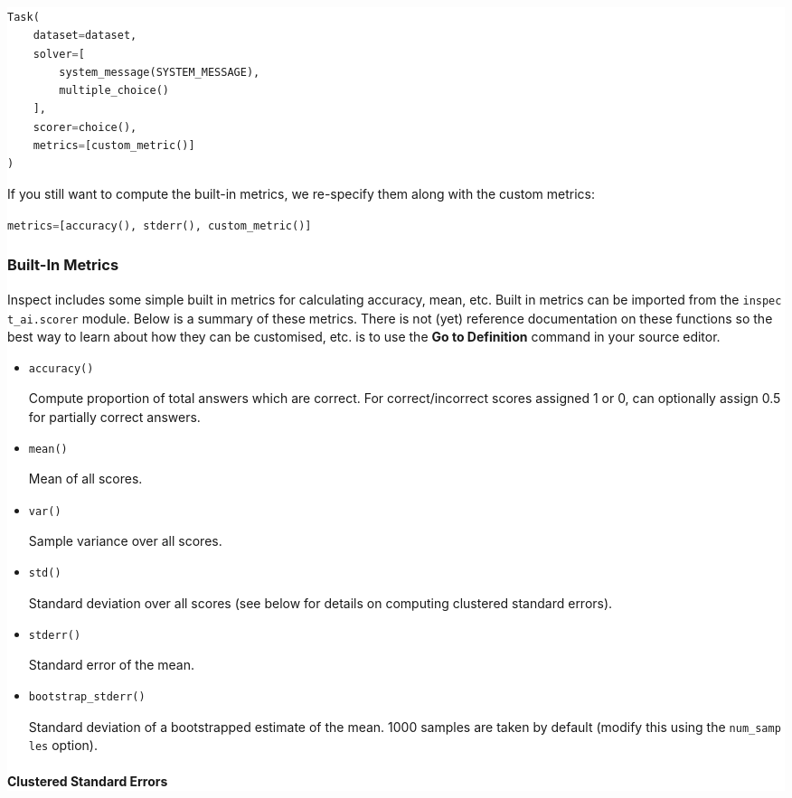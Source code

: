 ``` python
Task(
    dataset=dataset,
    solver=[
        system_message(SYSTEM_MESSAGE),
        multiple_choice()
    ],
    scorer=choice(),
    metrics=[custom_metric()]
)
```

If you still want to compute the built-in metrics, we re-specify them
along with the custom metrics:

``` python
metrics=[accuracy(), stderr(), custom_metric()]
```

### Built-In Metrics

Inspect includes some simple built in metrics for calculating accuracy,
mean, etc. Built in metrics can be imported from the `inspect_ai.scorer`
module. Below is a summary of these metrics. There is not (yet)
reference documentation on these functions so the best way to learn
about how they can be customised, etc. is to use the **Go to
Definition** command in your source editor.

- `accuracy()`

  Compute proportion of total answers which are correct. For
  correct/incorrect scores assigned 1 or 0, can optionally assign 0.5
  for partially correct answers.

- `mean()`

  Mean of all scores.

- `var()`

  Sample variance over all scores.

- `std()`

  Standard deviation over all scores (see below for details on computing
  clustered standard errors).

- `stderr()`

  Standard error of the mean.

- `bootstrap_stderr()`

  Standard deviation of a bootstrapped estimate of the mean. 1000
  samples are taken by default (modify this using the `num_samples`
  option).

#### Clustered Standard Errors
